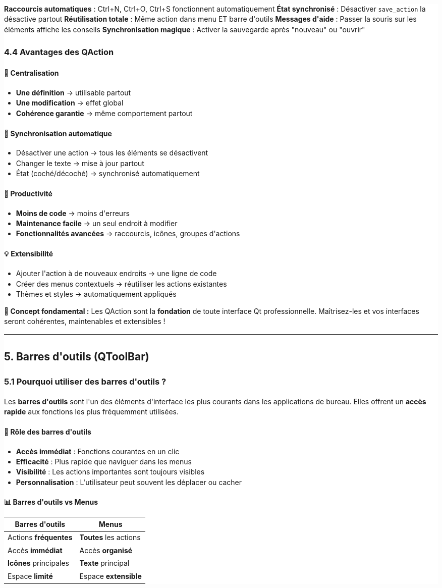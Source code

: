 **Raccourcis automatiques** : Ctrl+N, Ctrl+O, Ctrl+S fonctionnent automatiquement
**État synchronisé** : Désactiver `save_action` la désactive partout
**Réutilisation totale** : Même action dans menu ET barre d'outils
**Messages d'aide** : Passer la souris sur les éléments affiche les conseils
**Synchronisation magique** : Activer la sauvegarde après "nouveau" ou "ouvrir"

### 4.4 Avantages des QAction

#### 🎯 **Centralisation**
- **Une définition** → utilisable partout
- **Une modification** → effet global
- **Cohérence garantie** → même comportement partout

#### 🔄 **Synchronisation automatique**
- Désactiver une action → tous les éléments se désactivent
- Changer le texte → mise à jour partout
- État (coché/décoché) → synchronisé automatiquement

#### 🚀 **Productivité**
- **Moins de code** → moins d'erreurs
- **Maintenance facile** → un seul endroit à modifier
- **Fonctionnalités avancées** → raccourcis, icônes, groupes d'actions

#### 💡 **Extensibilité**
- Ajouter l'action à de nouveaux endroits → une ligne de code
- Créer des menus contextuels → réutiliser les actions existantes
- Thèmes et styles → automatiquement appliqués

**🔑 Concept fondamental :** Les QAction sont la **fondation** de toute interface Qt professionnelle. Maîtrisez-les et vos interfaces seront cohérentes, maintenables et extensibles !

---

## 5. Barres d'outils (QToolBar)

### 5.1 Pourquoi utiliser des barres d'outils ?

Les **barres d'outils** sont l'un des éléments d'interface les plus courants dans les applications de bureau. Elles offrent un **accès rapide** aux fonctions les plus fréquemment utilisées.

#### 🎯 **Rôle des barres d'outils**
- **Accès immédiat** : Fonctions courantes en un clic
- **Efficacité** : Plus rapide que naviguer dans les menus
- **Visibilité** : Les actions importantes sont toujours visibles
- **Personnalisation** : L'utilisateur peut souvent les déplacer ou cacher

#### 📊 **Barres d'outils vs Menus**

| **Barres d'outils** | **Menus** |
|-------------------|---------|
| Actions **fréquentes** | **Toutes** les actions |
| Accès **immédiat** | Accès **organisé** |
| **Icônes** principales | **Texte** principal |
| Espace **limité** | Espace **extensible** |

